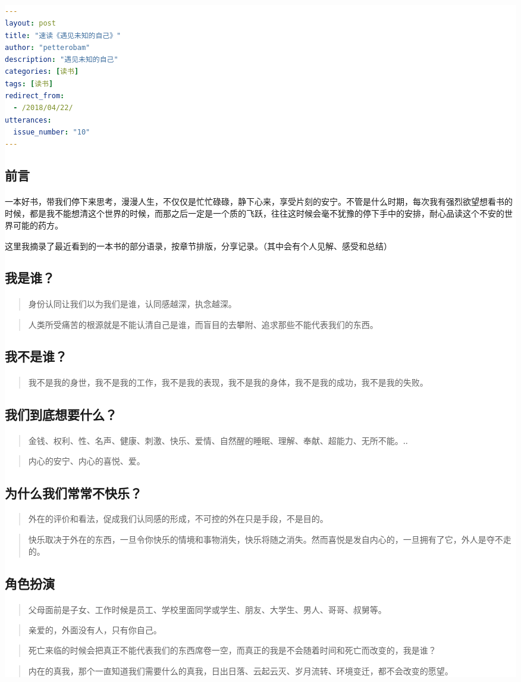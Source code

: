 ```yaml
---
layout: post
title: "速读《遇见未知的自己》"
author: "petterobam"
description: "遇见未知的自己"
categories: [读书]
tags: [读书]
redirect_from:
  - /2018/04/22/
utterances:
  issue_number: "10" 
---
```


## 前言

一本好书，带我们停下来思考，漫漫人生，不仅仅是忙忙碌碌，静下心来，享受片刻的安宁。不管是什么时期，每次我有强烈欲望想看书的时候，都是我不能想清这个世界的时候，而那之后一定是一个质的飞跃，往往这时候会毫不犹豫的停下手中的安排，耐心品读这个不安的世界可能的药方。

这里我摘录了最近看到的一本书的部分语录，按章节排版，分享记录。（其中会有个人见解、感受和总结）

## 我是谁？

>身份认同让我们以为我们是谁，认同感越深，执念越深。

>人类所受痛苦的根源就是不能认清自己是谁，而盲目的去攀附、追求那些不能代表我们的东西。

## 我不是谁？

>我不是我的身世，我不是我的工作，我不是我的表现，我不是我的身体，我不是我的成功，我不是我的失败。

## 我们到底想要什么？

>金钱、权利、性、名声、健康、刺激、快乐、爱情、自然醒的睡眠、理解、奉献、超能力、无所不能。..

>内心的安宁、内心的喜悦、爱。

## 为什么我们常常不快乐？

>外在的评价和看法，促成我们认同感的形成，不可控的外在只是手段，不是目的。

>快乐取决于外在的东西，一旦令你快乐的情境和事物消失，快乐将随之消失。然而喜悦是发自内心的，一旦拥有了它，外人是夺不走的。

## 角色扮演

>父母面前是子女、工作时候是员工、学校里面同学或学生、朋友、大学生、男人、哥哥、叔舅等。

>亲爱的，外面没有人，只有你自己。

>死亡来临的时候会把真正不能代表我们的东西席卷一空，而真正的我是不会随着时间和死亡而改变的，我是谁？

>内在的真我，那个一直知道我们需要什么的真我，日出日落、云起云灭、岁月流转、环境变迁，都不会改变的愿望。
